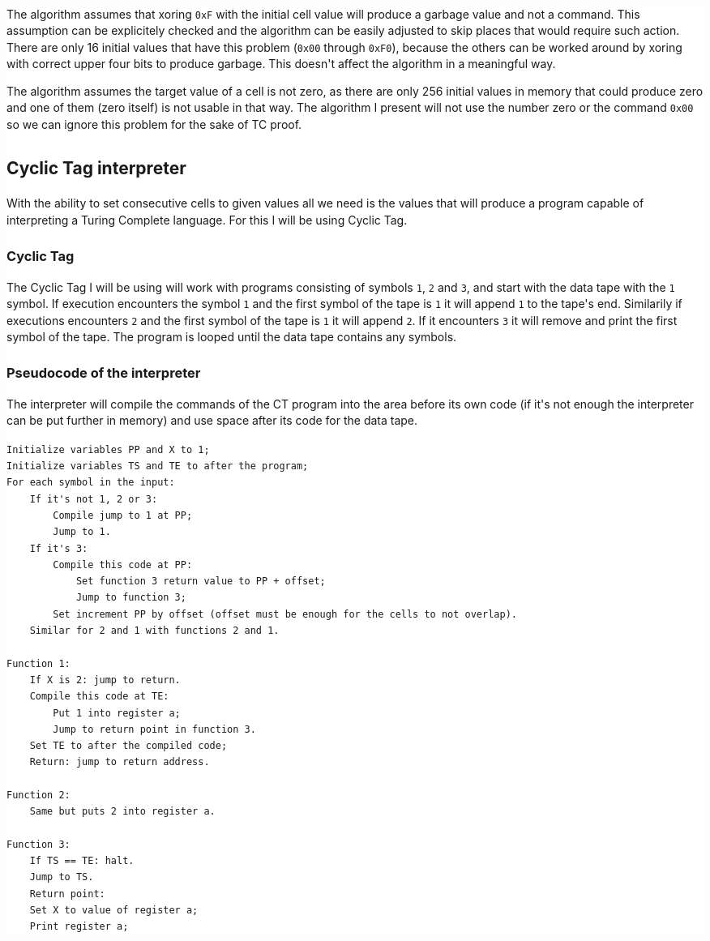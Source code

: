 The algorithm assumes that xoring `0xF` with the initial cell value will produce a garbage value
and not a command. This assumption can be explicitely checked and the algorithm can be easily
adjusted to skip places that would require such action. There are only 16 initial values that have
this problem (`0x00` through `0xF0`), because the others can be worked around by xoring with
correct upper four bits to produce garbage. This doesn't affect the algorithm in a meaningful way.

The algorithm assumes the target value of a cell is not zero, as there are only 256 initial values
in memory that could produce zero and one of them (zero itself) is not usable in that way. The
algorithm I present will not use the number zero or the command `0x00` so we can ignore this
problem for the sake of TC proof.


## Cyclic Tag interpreter

With the ability to set consecutive cells to given values all we need is the values that will
produce a program capable of interpreting a Turing Complete language. For this I will be using
Cyclic Tag.


### Cyclic Tag

The Cyclic Tag I will be using will work with programs consisting of symbols `1`, `2` and `3`, and
start with the data tape with the `1` symbol. If execution encounters the symbol `1` and the first
symbol of the tape is `1` it will append `1` to the tape's end. Similarily if executions encounters
`2` and the first symbol of the tape is `1` it will append `2`. If it encounters `3` it will remove
and print the first symbol of the tape. The program is looped until the data tape contains any
symbols.


### Pseudocode of the interpreter

The interpreter will compile the commands of the CT program into the area before its own code (if
it's not enough the interpreter can be put further in memory) and use space after its code for the
data tape.

```
Initialize variables PP and X to 1;
Initialize variables TS and TE to after the program;
For each symbol in the input:
    If it's not 1, 2 or 3:
        Compile jump to 1 at PP;
        Jump to 1.
    If it's 3:
        Compile this code at PP:
            Set function 3 return value to PP + offset;
            Jump to function 3;
        Set increment PP by offset (offset must be enough for the cells to not overlap).
    Similar for 2 and 1 with functions 2 and 1.

Function 1:
    If X is 2: jump to return.
    Compile this code at TE:
        Put 1 into register a;
        Jump to return point in function 3.
    Set TE to after the compiled code;
    Return: jump to return address.

Function 2:
    Same but puts 2 into register a.

Function 3:
    If TS == TE: halt.
    Jump to TS.
    Return point:
    Set X to value of register a;
    Print register a;
```